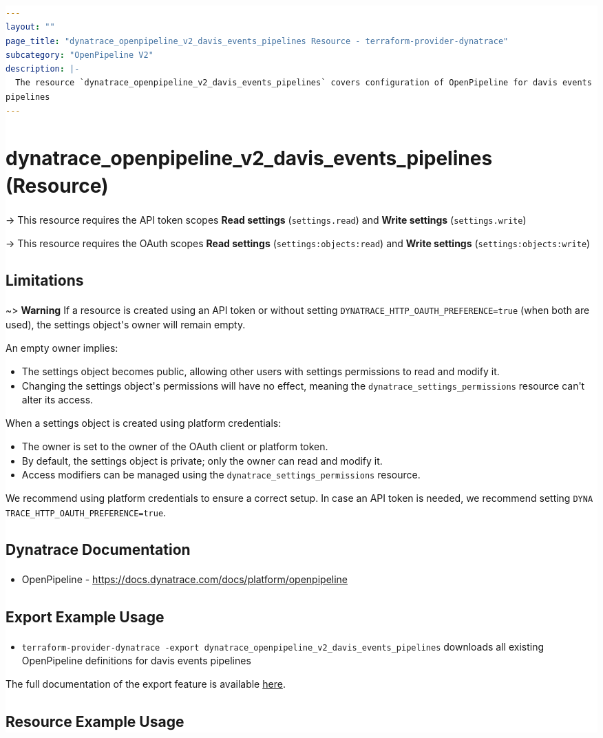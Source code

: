 ```yaml
---
layout: ""
page_title: "dynatrace_openpipeline_v2_davis_events_pipelines Resource - terraform-provider-dynatrace"
subcategory: "OpenPipeline V2"
description: |-
  The resource `dynatrace_openpipeline_v2_davis_events_pipelines` covers configuration of OpenPipeline for davis events pipelines
---
```


# dynatrace_openpipeline_v2_davis_events_pipelines (Resource)

-> This resource requires the API token scopes **Read settings** (`settings.read`) and **Write settings** (`settings.write`)

-> This resource requires the OAuth scopes **Read settings** (`settings:objects:read`) and **Write settings** (`settings:objects:write`)

## Limitations
~> **Warning** If a resource is created using an API token or without setting `DYNATRACE_HTTP_OAUTH_PREFERENCE=true` (when both are used), the settings object's owner will remain empty.

An empty owner implies:
- The settings object becomes public, allowing other users with settings permissions to read and modify it.
- Changing the settings object's permissions will have no effect, meaning the `dynatrace_settings_permissions` resource can't alter its access.

When a settings object is created using platform credentials:
- The owner is set to the owner of the OAuth client or platform token.
- By default, the settings object is private; only the owner can read and modify it.
- Access modifiers can be managed using the `dynatrace_settings_permissions` resource.

We recommend using platform credentials to ensure a correct setup.
In case an API token is needed, we recommend setting `DYNATRACE_HTTP_OAUTH_PREFERENCE=true`.

## Dynatrace Documentation

- OpenPipeline - https://docs.dynatrace.com/docs/platform/openpipeline

## Export Example Usage

- `terraform-provider-dynatrace -export dynatrace_openpipeline_v2_davis_events_pipelines` downloads all existing OpenPipeline definitions for davis events pipelines

The full documentation of the export feature is available [here](https://dt-url.net/h203qmc).

## Resource Example Usage
